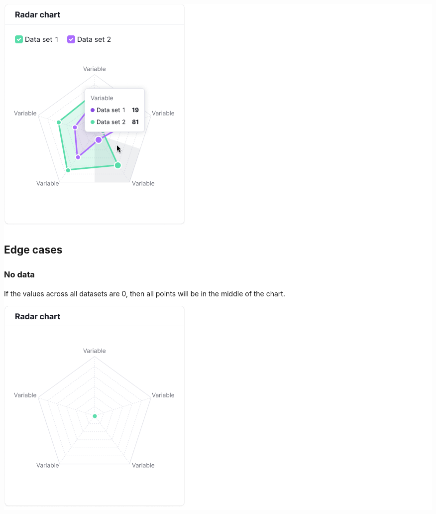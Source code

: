 ![](static/tooltip-example-2.png)

## Edge cases

### No data

If the values across all datasets are 0, then all points will be in the middle of the chart.

![](static/null-data-1.png)